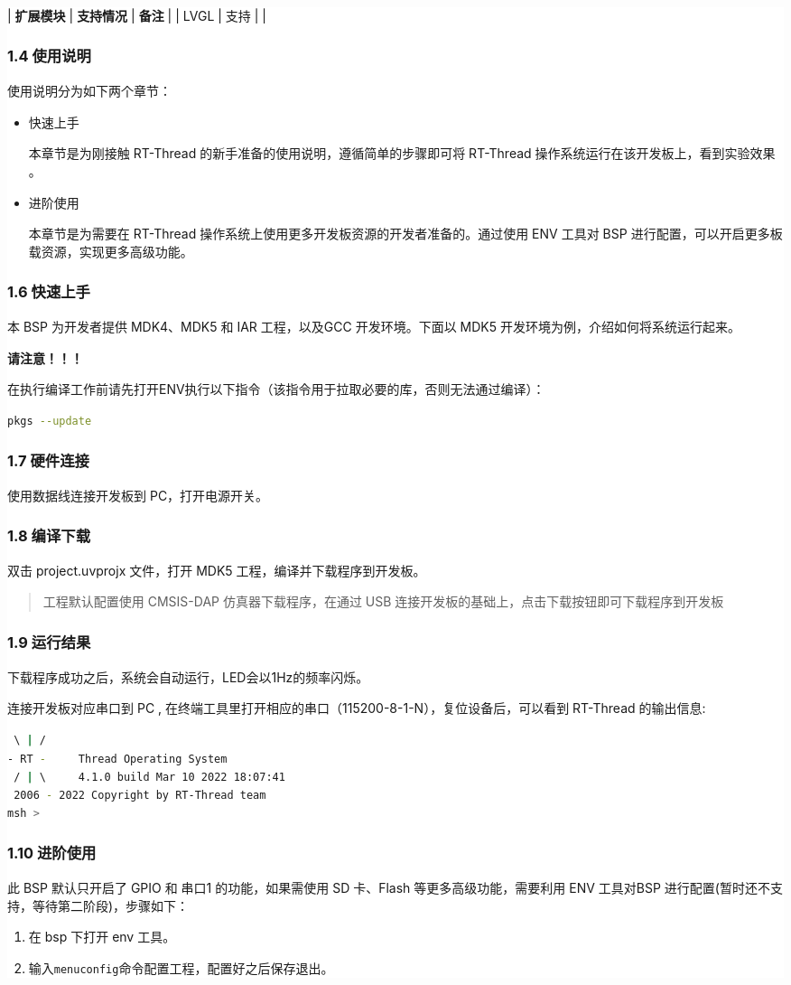 | **扩展模块** | **支持情况** | **备注**                              |
| LVGL         |     支持     |                                       |

### 1.4 使用说明

使用说明分为如下两个章节：

- 快速上手

    本章节是为刚接触 RT-Thread 的新手准备的使用说明，遵循简单的步骤即可将 RT-Thread 操作系统运行在该开发板上，看到实验效果 。

- 进阶使用

    本章节是为需要在 RT-Thread 操作系统上使用更多开发板资源的开发者准备的。通过使用 ENV 工具对 BSP 进行配置，可以开启更多板载资源，实现更多高级功能。

### 1.6 快速上手

本 BSP 为开发者提供 MDK4、MDK5 和 IAR 工程，以及GCC 开发环境。下面以 MDK5 开发环境为例，介绍如何将系统运行起来。

**请注意！！！**

在执行编译工作前请先打开ENV执行以下指令（该指令用于拉取必要的库，否则无法通过编译）：

```bash
pkgs --update
```

### 1.7 硬件连接

使用数据线连接开发板到 PC，打开电源开关。

### 1.8 编译下载

双击 project.uvprojx 文件，打开 MDK5 工程，编译并下载程序到开发板。

> 工程默认配置使用 CMSIS-DAP 仿真器下载程序，在通过 USB 连接开发板的基础上，点击下载按钮即可下载程序到开发板

### 1.9 运行结果

下载程序成功之后，系统会自动运行，LED会以1Hz的频率闪烁。

连接开发板对应串口到 PC , 在终端工具里打开相应的串口（115200-8-1-N），复位设备后，可以看到 RT-Thread 的输出信息:

```bash
 \ | /
- RT -     Thread Operating System
 / | \     4.1.0 build Mar 10 2022 18:07:41
 2006 - 2022 Copyright by RT-Thread team
msh >
```
### 1.10 进阶使用

此 BSP 默认只开启了 GPIO 和 串口1 的功能，如果需使用 SD 卡、Flash 等更多高级功能，需要利用 ENV 工具对BSP 进行配置(暂时还不支持，等待第二阶段)，步骤如下：

1. 在 bsp 下打开 env 工具。

2. 输入`menuconfig`命令配置工程，配置好之后保存退出。
